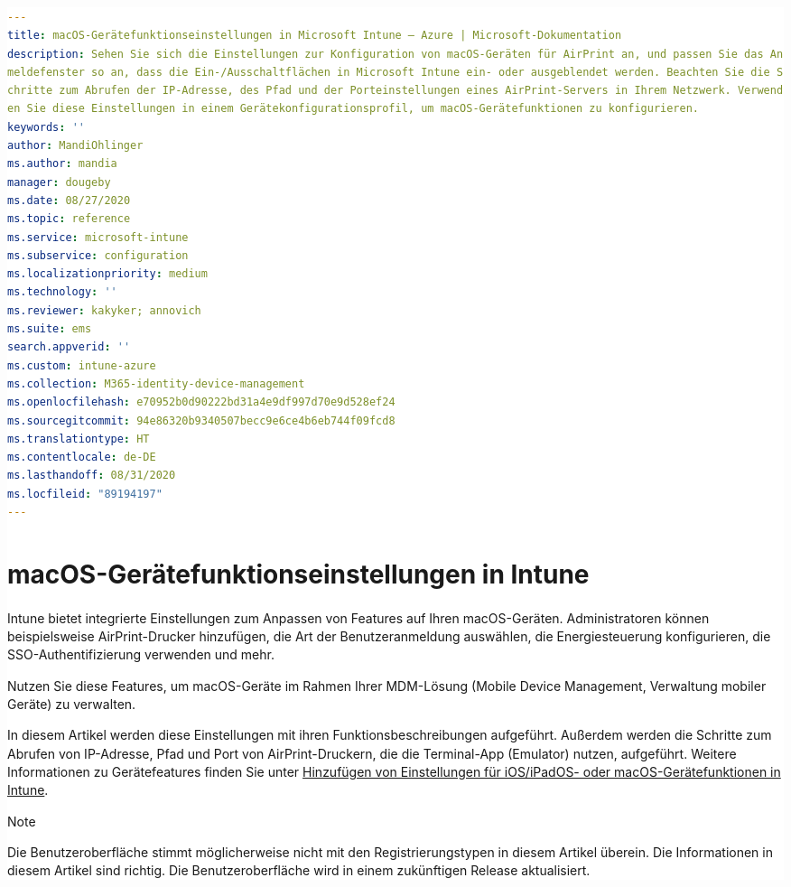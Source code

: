 ```yaml
---
title: macOS-Gerätefunktionseinstellungen in Microsoft Intune – Azure | Microsoft-Dokumentation
description: Sehen Sie sich die Einstellungen zur Konfiguration von macOS-Geräten für AirPrint an, und passen Sie das Anmeldefenster so an, dass die Ein-/Ausschaltflächen in Microsoft Intune ein- oder ausgeblendet werden. Beachten Sie die Schritte zum Abrufen der IP-Adresse, des Pfad und der Porteinstellungen eines AirPrint-Servers in Ihrem Netzwerk. Verwenden Sie diese Einstellungen in einem Gerätekonfigurationsprofil, um macOS-Gerätefunktionen zu konfigurieren.
keywords: ''
author: MandiOhlinger
ms.author: mandia
manager: dougeby
ms.date: 08/27/2020
ms.topic: reference
ms.service: microsoft-intune
ms.subservice: configuration
ms.localizationpriority: medium
ms.technology: ''
ms.reviewer: kakyker; annovich
ms.suite: ems
search.appverid: ''
ms.custom: intune-azure
ms.collection: M365-identity-device-management
ms.openlocfilehash: e70952b0d90222bd31a4e9df997d70e9d528ef24
ms.sourcegitcommit: 94e86320b9340507becc9e6ce4b6eb744f09fcd8
ms.translationtype: HT
ms.contentlocale: de-DE
ms.lasthandoff: 08/31/2020
ms.locfileid: "89194197"
---
```

# <a name="macos-device-feature-settings-in-intune"></a>macOS-Gerätefunktionseinstellungen in Intune

Intune bietet integrierte Einstellungen zum Anpassen von Features auf Ihren macOS-Geräten. Administratoren können beispielsweise AirPrint-Drucker hinzufügen, die Art der Benutzeranmeldung auswählen, die Energiesteuerung konfigurieren, die SSO-Authentifizierung verwenden und mehr.

Nutzen Sie diese Features, um macOS-Geräte im Rahmen Ihrer MDM-Lösung (Mobile Device Management, Verwaltung mobiler Geräte) zu verwalten.

In diesem Artikel werden diese Einstellungen mit ihren Funktionsbeschreibungen aufgeführt. Außerdem werden die Schritte zum Abrufen von IP-Adresse, Pfad und Port von AirPrint-Druckern, die die Terminal-App (Emulator) nutzen, aufgeführt. Weitere Informationen zu Gerätefeatures finden Sie unter [Hinzufügen von Einstellungen für iOS/iPadOS- oder macOS-Gerätefunktionen in Intune](device-features-configure.md).

> [!NOTE]
> Die Benutzeroberfläche stimmt möglicherweise nicht mit den Registrierungstypen in diesem Artikel überein. Die Informationen in diesem Artikel sind richtig. Die Benutzeroberfläche wird in einem zukünftigen Release aktualisiert.

